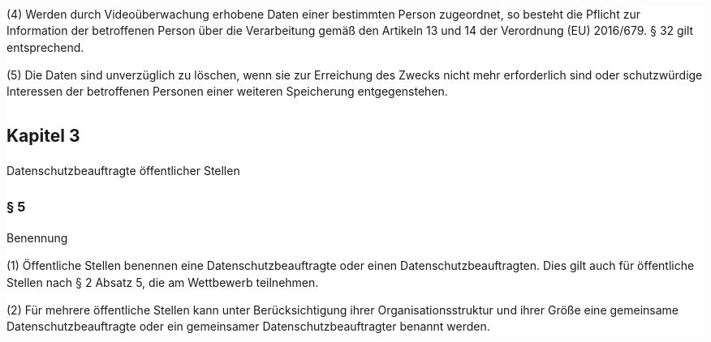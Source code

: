 </div>

<div class="jurAbsatz">

(4) Werden durch Videoüberwachung erhobene Daten einer bestimmten Person
zugeordnet, so besteht die Pflicht zur Information der betroffenen
Person über die Verarbeitung gemäß den Artikeln 13 und 14 der Verordnung
(EU) 2016/679. § 32 gilt entsprechend.

</div>

<div class="jurAbsatz">

(5) Die Daten sind unverzüglich zu löschen, wenn sie zur Erreichung des
Zwecks nicht mehr erforderlich sind oder schutzwürdige Interessen der
betroffenen Personen einer weiteren Speicherung entgegenstehen.

</div>

</div>

</div>

</div>

<span id="BJNR209710017BJNG000400000.html"></span>

## Kapitel 3  
Datenschutzbeauftragte öffentlicher Stellen

<span id="BJNR209710017BJNE000600000.html"></span>

### § 5  
Benennung

<div>

<div class="jnhtml">

<div>

<div class="jurAbsatz">

(1) Öffentliche Stellen benennen eine Datenschutzbeauftragte oder einen
Datenschutzbeauftragten. Dies gilt auch für öffentliche Stellen nach § 2
Absatz 5, die am Wettbewerb teilnehmen.

</div>

<div class="jurAbsatz">

(2) Für mehrere öffentliche Stellen kann unter Berücksichtigung ihrer
Organisationsstruktur und ihrer Größe eine gemeinsame
Datenschutzbeauftragte oder ein gemeinsamer Datenschutzbeauftragter
benannt werden.

</div>

<div class="jurAbsatz">
